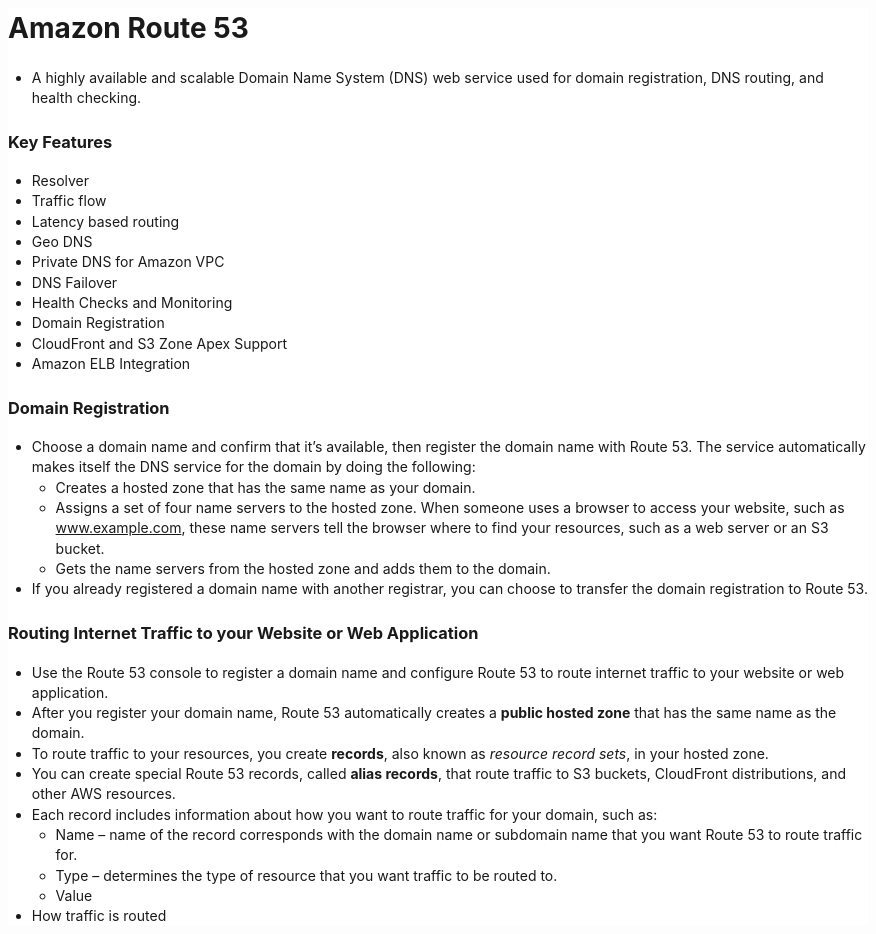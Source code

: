 # Amazon Route 53

- A highly available and scalable Domain Name System (DNS) web service used for domain registration, DNS routing, and health checking.

### **Key Features**

- Resolver 
- Traffic flow
- Latency based routing
- Geo DNS
- Private DNS for Amazon VPC
- DNS Failover
- Health Checks and Monitoring
- Domain Registration
- CloudFront and S3 Zone Apex Support
- Amazon ELB Integration

### **Domain Registration**

- Choose a domain name and confirm that it’s available, then register the domain name with Route 53. The service automatically makes itself the DNS  service for the domain by doing the following:
  - Creates a hosted zone that has the same name as your domain.
  - Assigns a set of four name servers to the hosted zone. When someone uses a  browser to access your website, such as www.example.com, these name  servers tell the browser where to find your resources, such as a web  server or an S3 bucket. 
  - Gets the name servers from the hosted zone and adds them to the domain.
- If you already registered a domain name with another registrar, you can choose to transfer the domain registration to Route 53.

### **Routing Internet Traffic to your Website or Web Application**

- Use the Route 53 console to register a domain name and configure Route 53  to route internet traffic to your website or web application.
- After you register your domain name, Route 53 automatically creates a **public hosted zone** that has the same name as the domain.
- To route traffic to your resources, you create **records**, also known as *resource record sets*, in your hosted zone. 
- You can create special Route 53 records, called **alias records**, that route traffic to S3 buckets, CloudFront distributions, and other AWS resources.
- Each record includes information about how you want to route traffic for your domain, such as:
  - Name – name of the record corresponds with the domain name or subdomain name that you want Route 53 to route traffic for.
  - Type – determines the type of resource that you want traffic to be routed to.
  - Value
- How traffic is routed
